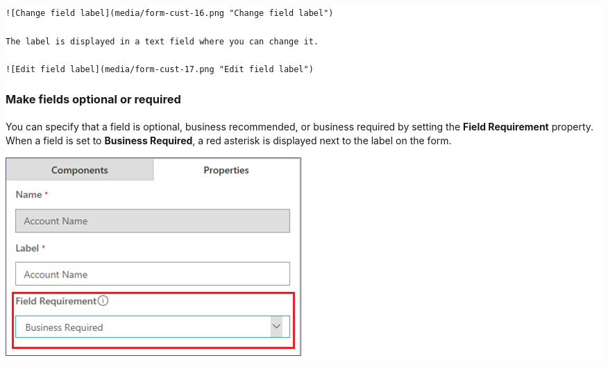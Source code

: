     ![Change field label](media/form-cust-16.png "Change field label")

    The label is displayed in a text field where you can change it.

    ![Edit field label](media/form-cust-17.png "Edit field label")

### Make fields optional or required

You can specify that a field is optional, business recommended, or business required by setting the **Field Requirement** property. When a field is set to **Business Required**, a red asterisk is displayed next to the label on the form.

![Business required field](media/form-cust-18.png "Business required field")
